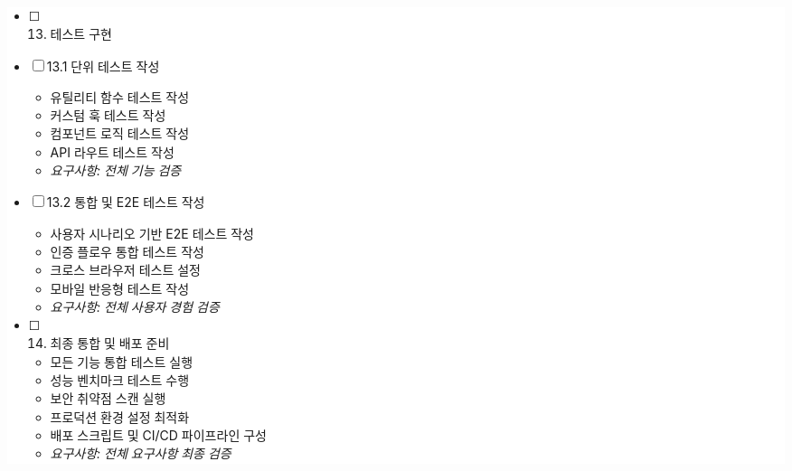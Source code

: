 - [ ] 13. 테스트 구현
- [ ] 13.1 단위 테스트 작성
  - 유틸리티 함수 테스트 작성
  - 커스텀 훅 테스트 작성
  - 컴포넌트 로직 테스트 작성
  - API 라우트 테스트 작성
  - _요구사항: 전체 기능 검증_

- [ ] 13.2 통합 및 E2E 테스트 작성
  - 사용자 시나리오 기반 E2E 테스트 작성
  - 인증 플로우 통합 테스트 작성
  - 크로스 브라우저 테스트 설정
  - 모바일 반응형 테스트 작성
  - _요구사항: 전체 사용자 경험 검증_

- [ ] 14. 최종 통합 및 배포 준비
  - 모든 기능 통합 테스트 실행
  - 성능 벤치마크 테스트 수행
  - 보안 취약점 스캔 실행
  - 프로덕션 환경 설정 최적화
  - 배포 스크립트 및 CI/CD 파이프라인 구성
  - _요구사항: 전체 요구사항 최종 검증_